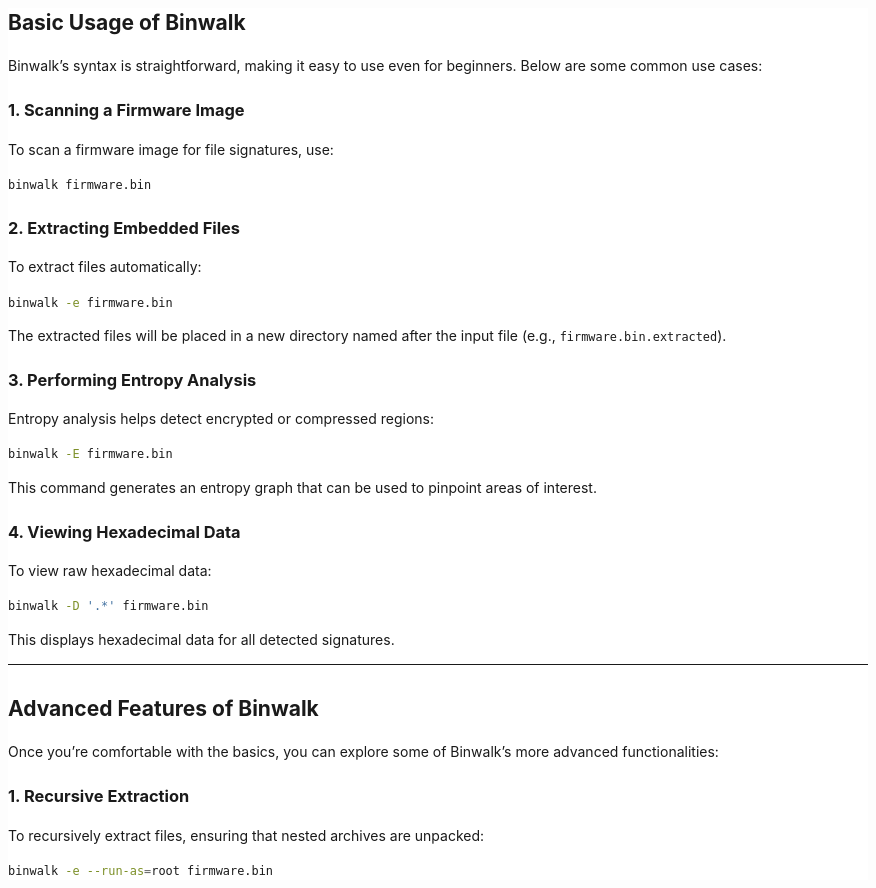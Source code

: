 
## **Basic Usage of Binwalk**

Binwalk’s syntax is straightforward, making it easy to use even for beginners. Below are some common use cases:

### **1. Scanning a Firmware Image**  

To scan a firmware image for file signatures, use:  

```bash
binwalk firmware.bin
```

### **2. Extracting Embedded Files**  

To extract files automatically:  

```bash
binwalk -e firmware.bin
```  

The extracted files will be placed in a new directory named after the input file (e.g., `firmware.bin.extracted`).

### **3. Performing Entropy Analysis**  

Entropy analysis helps detect encrypted or compressed regions:  

```bash
binwalk -E firmware.bin
```  

This command generates an entropy graph that can be used to pinpoint areas of interest.

### **4. Viewing Hexadecimal Data**  

To view raw hexadecimal data:  

```bash
binwalk -D '.*' firmware.bin
```  

This displays hexadecimal data for all detected signatures.

---

## **Advanced Features of Binwalk**

Once you’re comfortable with the basics, you can explore some of Binwalk’s more advanced functionalities:

### **1. Recursive Extraction**  

To recursively extract files, ensuring that nested archives are unpacked:  

```bash
binwalk -e --run-as=root firmware.bin
```  

